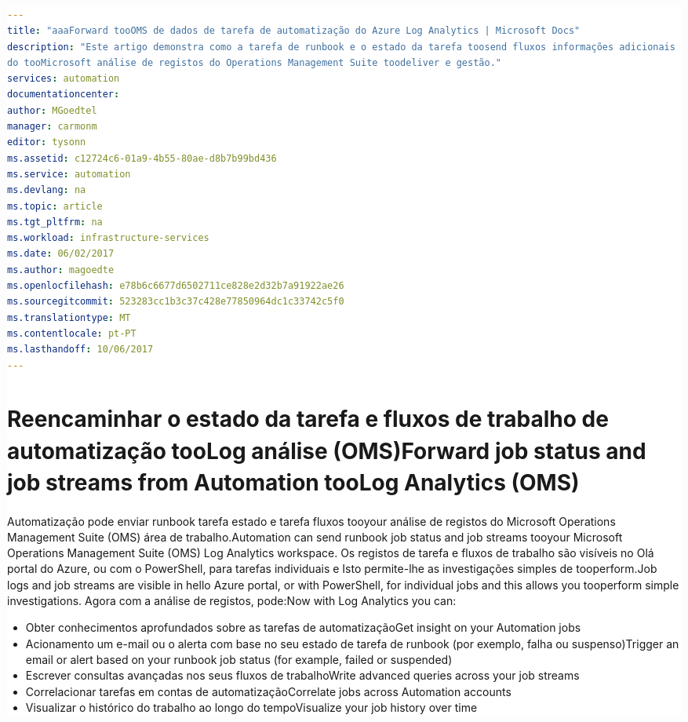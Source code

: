 ```yaml
---
title: "aaaForward tooOMS de dados de tarefa de automatização do Azure Log Analytics | Microsoft Docs"
description: "Este artigo demonstra como a tarefa de runbook e o estado da tarefa toosend fluxos informações adicionais do tooMicrosoft análise de registos do Operations Management Suite toodeliver e gestão."
services: automation
documentationcenter: 
author: MGoedtel
manager: carmonm
editor: tysonn
ms.assetid: c12724c6-01a9-4b55-80ae-d8b7b99bd436
ms.service: automation
ms.devlang: na
ms.topic: article
ms.tgt_pltfrm: na
ms.workload: infrastructure-services
ms.date: 06/02/2017
ms.author: magoedte
ms.openlocfilehash: e78b6c6677d6502711ce828e2d32b7a91922ae26
ms.sourcegitcommit: 523283cc1b3c37c428e77850964dc1c33742c5f0
ms.translationtype: MT
ms.contentlocale: pt-PT
ms.lasthandoff: 10/06/2017
---
```

# <a name="forward-job-status-and-job-streams-from-automation-toolog-analytics-oms"></a><span data-ttu-id="6138b-103">Reencaminhar o estado da tarefa e fluxos de trabalho de automatização tooLog análise (OMS)</span><span class="sxs-lookup"><span data-stu-id="6138b-103">Forward job status and job streams from Automation tooLog Analytics (OMS)</span></span>
<span data-ttu-id="6138b-104">Automatização pode enviar runbook tarefa estado e tarefa fluxos tooyour análise de registos do Microsoft Operations Management Suite (OMS) área de trabalho.</span><span class="sxs-lookup"><span data-stu-id="6138b-104">Automation can send runbook job status and job streams tooyour Microsoft Operations Management Suite (OMS) Log Analytics workspace.</span></span>  <span data-ttu-id="6138b-105">Os registos de tarefa e fluxos de trabalho são visíveis no Olá portal do Azure, ou com o PowerShell, para tarefas individuais e Isto permite-lhe as investigações simples de tooperform.</span><span class="sxs-lookup"><span data-stu-id="6138b-105">Job logs and job streams are visible in hello Azure portal, or with PowerShell, for individual jobs and this allows you tooperform simple investigations.</span></span> <span data-ttu-id="6138b-106">Agora com a análise de registos, pode:</span><span class="sxs-lookup"><span data-stu-id="6138b-106">Now with Log Analytics you can:</span></span>

* <span data-ttu-id="6138b-107">Obter conhecimentos aprofundados sobre as tarefas de automatização</span><span class="sxs-lookup"><span data-stu-id="6138b-107">Get insight on your Automation jobs</span></span>
* <span data-ttu-id="6138b-108">Acionamento um e-mail ou o alerta com base no seu estado de tarefa de runbook (por exemplo, falha ou suspenso)</span><span class="sxs-lookup"><span data-stu-id="6138b-108">Trigger an email or alert based on your runbook job status (for example, failed or suspended)</span></span>
* <span data-ttu-id="6138b-109">Escrever consultas avançadas nos seus fluxos de trabalho</span><span class="sxs-lookup"><span data-stu-id="6138b-109">Write advanced queries across your job streams</span></span>
* <span data-ttu-id="6138b-110">Correlacionar tarefas em contas de automatização</span><span class="sxs-lookup"><span data-stu-id="6138b-110">Correlate jobs across Automation accounts</span></span>
* <span data-ttu-id="6138b-111">Visualizar o histórico do trabalho ao longo do tempo</span><span class="sxs-lookup"><span data-stu-id="6138b-111">Visualize your job history over time</span></span>     
